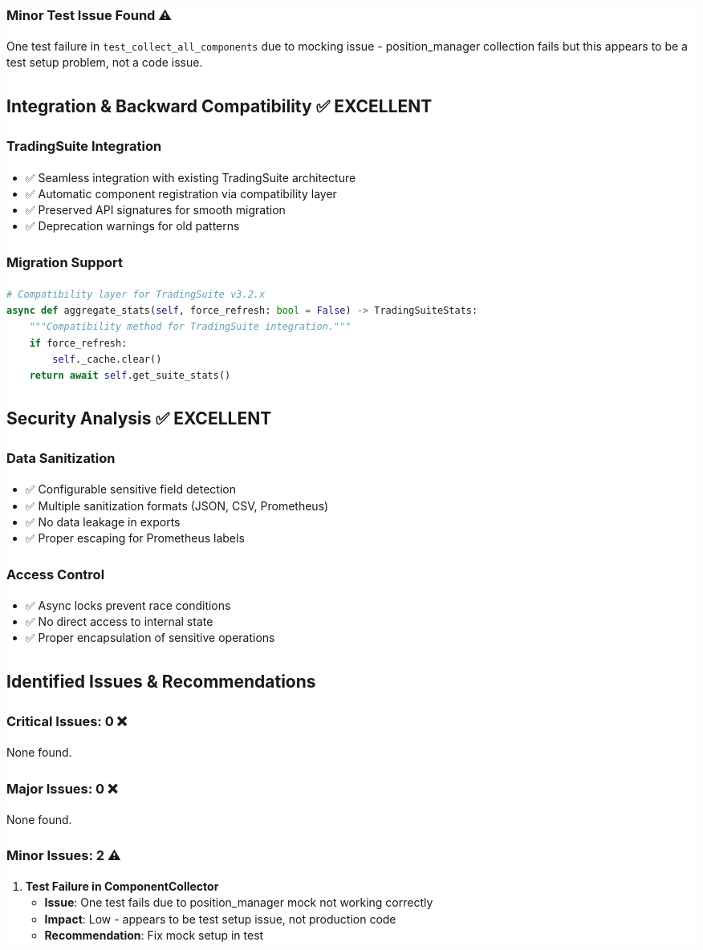 ### Minor Test Issue Found ⚠️
One test failure in `test_collect_all_components` due to mocking issue - position_manager collection fails but this appears to be a test setup problem, not a code issue.

## Integration & Backward Compatibility ✅ **EXCELLENT**

### TradingSuite Integration
- ✅ Seamless integration with existing TradingSuite architecture
- ✅ Automatic component registration via compatibility layer
- ✅ Preserved API signatures for smooth migration
- ✅ Deprecation warnings for old patterns

### Migration Support
```python
# Compatibility layer for TradingSuite v3.2.x
async def aggregate_stats(self, force_refresh: bool = False) -> TradingSuiteStats:
    """Compatibility method for TradingSuite integration."""
    if force_refresh:
        self._cache.clear()
    return await self.get_suite_stats()
```

## Security Analysis ✅ **EXCELLENT**

### Data Sanitization
- ✅ Configurable sensitive field detection
- ✅ Multiple sanitization formats (JSON, CSV, Prometheus)
- ✅ No data leakage in exports
- ✅ Proper escaping for Prometheus labels

### Access Control
- ✅ Async locks prevent race conditions
- ✅ No direct access to internal state
- ✅ Proper encapsulation of sensitive operations

## Identified Issues & Recommendations

### Critical Issues: 0 ❌
None found.

### Major Issues: 0 ❌  
None found.

### Minor Issues: 2 ⚠️

1. **Test Failure in ComponentCollector**
   - **Issue**: One test fails due to position_manager mock not working correctly
   - **Impact**: Low - appears to be test setup issue, not production code
   - **Recommendation**: Fix mock setup in test
